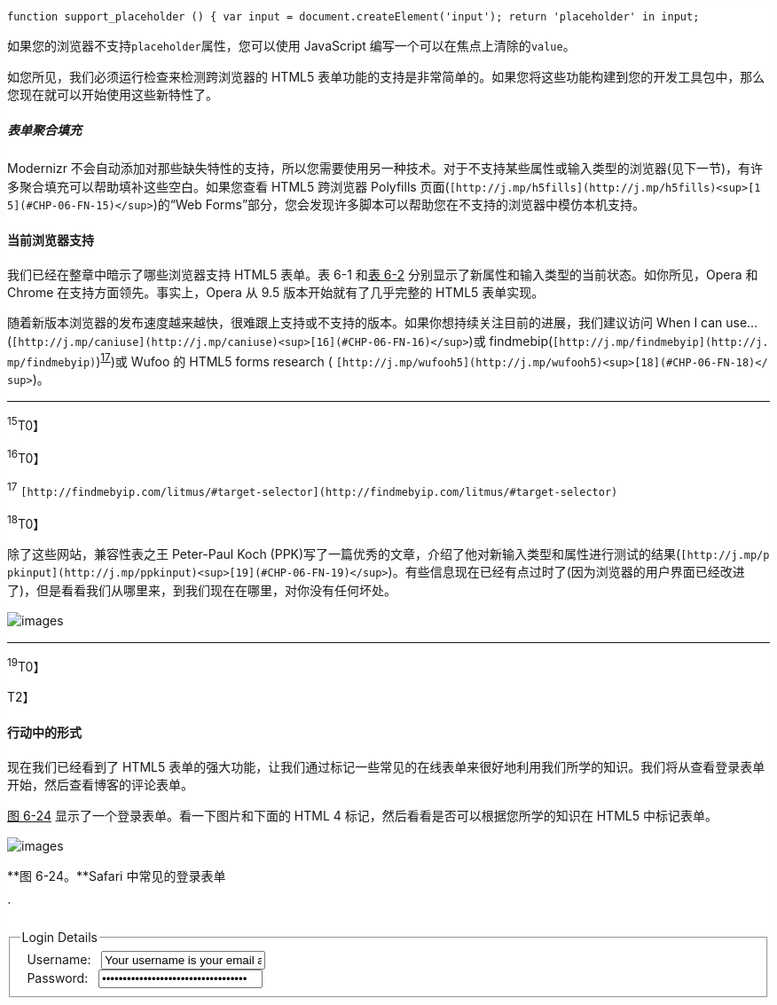 `function support_placeholder () {
var input = document.createElement('input');
return 'placeholder' in input;`

如果您的浏览器不支持`placeholder`属性，您可以使用 JavaScript 编写一个可以在焦点上清除的`value`。

如您所见，我们必须运行检查来检测跨浏览器的 HTML5 表单功能的支持是非常简单的。如果您将这些功能构建到您的开发工具包中，那么您现在就可以开始使用这些新特性了。

##### 表单聚合填充

Modernizr 不会自动添加对那些缺失特性的支持，所以您需要使用另一种技术。对于不支持某些属性或输入类型的浏览器(见下一节)，有许多聚合填充可以帮助填补这些空白。如果您查看 HTML5 跨浏览器 Polyfills 页面(`[http://j.mp/h5fills](http://j.mp/h5fills)<sup>[15](#CHP-06-FN-15)</sup>`)的“Web Forms”部分，您会发现许多脚本可以帮助您在不支持的浏览器中模仿本机支持。

#### 当前浏览器支持

我们已经在整章中暗示了哪些浏览器支持 HTML5 表单。表 6-1 和[表 6-2](#tab_6_2) 分别显示了新属性和输入类型的当前状态。如你所见，Opera 和 Chrome 在支持方面领先。事实上，Opera 从 9.5 版本开始就有了几乎完整的 HTML5 表单实现。

随着新版本浏览器的发布速度越来越快，很难跟上支持或不支持的版本。如果你想持续关注目前的进展，我们建议访问 When I can use…(`[http://j.mp/caniuse](http://j.mp/caniuse)<sup>[16](#CHP-06-FN-16)</sup>`)或 findmebip(`[http://j.mp/findmebyip](http://j.mp/findmebyip)`)<sup>[17](#CHP-06-FN-17)</sup>)或 Wufoo 的 HTML5 forms research ( `[http://j.mp/wufooh5](http://j.mp/wufooh5)<sup>[18](#CHP-06-FN-18)</sup>`)。

__________

<sup>15</sup>T0】

<sup>16</sup>T0】

<sup>17</sup> `[http://findmebyip.com/litmus/#target-selector](http://findmebyip.com/litmus/#target-selector)`

<sup>18</sup>T0】

除了这些网站，兼容性表之王 Peter-Paul Koch (PPK)写了一篇优秀的文章，介绍了他对新输入类型和属性进行测试的结果(`[http://j.mp/ppkinput](http://j.mp/ppkinput)<sup>[19](#CHP-06-FN-19)</sup>`)。有些信息现在已经有点过时了(因为浏览器的用户界面已经改进了)，但是看看我们从哪里来，到我们现在在哪里，对你没有任何坏处。

![images](images/9781430228745_Tab06-01.jpg)

__________

<sup>19</sup>T0】

T2】

#### 行动中的形式

现在我们已经看到了 HTML5 表单的强大功能，让我们通过标记一些常见的在线表单来很好地利用我们所学的知识。我们将从查看登录表单开始，然后查看博客的评论表单。

[图 6-24](#fig_6_24) 显示了一个登录表单。看一下图片和下面的 HTML 4 标记，然后看看是否可以根据您所学的知识在 HTML5 中标记表单。

![images](images/9781430228745_Fig06-24.jpg)

**图 6-24。**Safari 中常见的登录表单

`<form id="app-login" action="process.php">
<fieldset>
<legend>Login Details</legend>
<div>
  <label>Username:
  <input name="user-name" type="text" value="Your username is your email address" onfocus=![images](images/U002.jpg)
"if (!this.reset) { this.value = ''; this.reset = true }">
  </label>
</div>
<div>
  <label>Password:
  <input name="password" type="password" value="Your username is your email address"![images](images/U002.jpg)